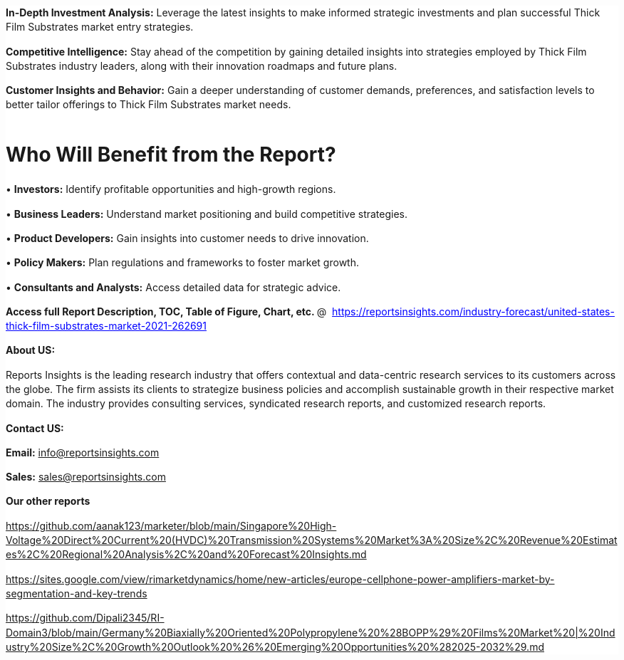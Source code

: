 <strong>In-Depth Investment Analysis:</strong>
Leverage the latest insights to make informed strategic investments and plan successful Thick Film Substrates market entry strategies.

<strong>Competitive Intelligence:</strong>
Stay ahead of the competition by gaining detailed insights into strategies employed by Thick Film Substrates industry leaders, along with their innovation roadmaps and future plans.

<strong>Customer Insights and Behavior:</strong>
Gain a deeper understanding of customer demands, preferences, and satisfaction levels to better tailor offerings to Thick Film Substrates market needs.

# <strong>Who Will Benefit from the Report?</strong>

• <strong>Investors:</strong> Identify profitable opportunities and high-growth regions.

• <strong>Business Leaders:</strong> Understand market positioning and build competitive strategies.

• <strong>Product Developers:</strong> Gain insights into customer needs to drive innovation.

• <strong>Policy Makers:</strong> Plan regulations and frameworks to foster market growth.

• <strong>Consultants and Analysts:</strong> Access detailed data for strategic advice.
</ul>
<strong>Access full Report Description, TOC, Table of Figure, Chart, etc. </strong>@  <a href=https://reportsinsights.com/industry-forecast/united-states-thick-film-substrates-market-2021-262691 style=color:#0000ff;>https://reportsinsights.com/industry-forecast/united-states-thick-film-substrates-market-2021-262691</a></font>

<strong><strong>About US</strong>:</strong>

Reports Insights is the leading research industry that offers contextual and data-centric research services to its customers across the globe. The firm assists its clients to strategize business policies and accomplish sustainable growth in their respective market domain. The industry provides consulting services, syndicated research reports, and customized research reports.

<strong>Contact US:</strong>

<p class=""""><b>Email:</b> <a href=mailto:info@reportsinsights.com>info@reportsinsights.com</a></p>
<p class=""""><b>Sales:</b> <a href=mailto:sales@reportsinsights.com>sales@reportsinsights.com</a></p>

<strong>Our other reports</strong>

<a href=https://github.com/aanak123/marketer/blob/main/Singapore%20High-Voltage%20Direct%20Current%20(HVDC)%20Transmission%20Systems%20Market%3A%20Size%2C%20Revenue%20Estimates%2C%20Regional%20Analysis%2C%20and%20Forecast%20Insights.md>https://github.com/aanak123/marketer/blob/main/Singapore%20High-Voltage%20Direct%20Current%20(HVDC)%20Transmission%20Systems%20Market%3A%20Size%2C%20Revenue%20Estimates%2C%20Regional%20Analysis%2C%20and%20Forecast%20Insights.md</a>

<a href=https://sites.google.com/view/rimarketdynamics/home/new-articles/europe-cellphone-power-amplifiers-market-by-segmentation-and-key-trends>https://sites.google.com/view/rimarketdynamics/home/new-articles/europe-cellphone-power-amplifiers-market-by-segmentation-and-key-trends</a>

<a href=https://github.com/Dipali2345/RI-Domain3/blob/main/Germany%20Biaxially%20Oriented%20Polypropylene%20%28BOPP%29%20Films%20Market%20|%20Industry%20Size%2C%20Growth%20Outlook%20%26%20Emerging%20Opportunities%20%282025-2032%29.md>https://github.com/Dipali2345/RI-Domain3/blob/main/Germany%20Biaxially%20Oriented%20Polypropylene%20%28BOPP%29%20Films%20Market%20|%20Industry%20Size%2C%20Growth%20Outlook%20%26%20Emerging%20Opportunities%20%282025-2032%29.md</a>
